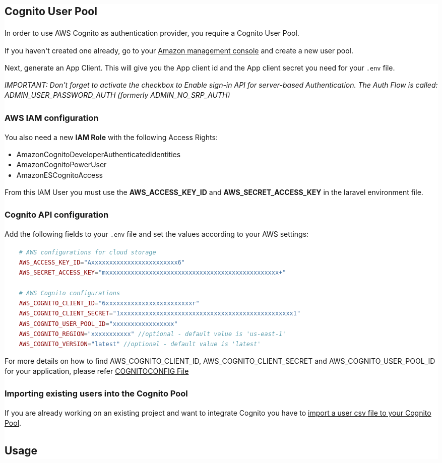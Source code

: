 
## Cognito User Pool

In order to use AWS Cognito as authentication provider, you require a Cognito User Pool.

If you haven't created one already, go to your [Amazon management console](https://console.aws.amazon.com/cognito/home) and create a new user pool.

Next, generate an App Client. This will give you the App client id and the App client secret
you need for your `.env` file.

*IMPORTANT: Don't forget to activate the checkbox to Enable sign-in API for server-based Authentication.
The Auth Flow is called: ADMIN_USER_PASSWORD_AUTH (formerly ADMIN_NO_SRP_AUTH)*

### AWS IAM configuration

You also need a new **IAM Role** with the following Access Rights:

- AmazonCognitoDeveloperAuthenticatedIdentities
- AmazonCognitoPowerUser
- AmazonESCognitoAccess

From this IAM User you must use the **AWS_ACCESS_KEY_ID** and **AWS_SECRET_ACCESS_KEY** in the laravel environment file.

### Cognito API configuration

Add the following fields to your `.env` file and set the values according to your AWS settings:

```php
    # AWS configurations for cloud storage
    AWS_ACCESS_KEY_ID="Axxxxxxxxxxxxxxxxxxxxxxxx6"
    AWS_SECRET_ACCESS_KEY="mxxxxxxxxxxxxxxxxxxxxxxxxxxxxxxxxxxxxxxxxxxxxxxxx+"

    # AWS Cognito configurations
    AWS_COGNITO_CLIENT_ID="6xxxxxxxxxxxxxxxxxxxxxxxxr"
    AWS_COGNITO_CLIENT_SECRET="1xxxxxxxxxxxxxxxxxxxxxxxxxxxxxxxxxxxxxxxxxxxxxxxx1"
    AWS_COGNITO_USER_POOL_ID="xxxxxxxxxxxxxxxxx"
    AWS_COGNITO_REGION="xxxxxxxxxxx" //optional - default value is 'us-east-1'
    AWS_COGNITO_VERSION="latest" //optional - default value is 'latest'

```
For more details on how to find AWS_COGNITO_CLIENT_ID, AWS_COGNITO_CLIENT_SECRET and AWS_COGNITO_USER_POOL_ID for your application, please refer [COGNITOCONFIG File](COGNITOCONFIG.md)

### Importing existing users into the Cognito Pool

If you are already working on an existing project and want to integrate Cognito you have to [import a user csv file to your Cognito Pool](https://docs.aws.amazon.com/cognito/latest/developerguide/cognito-user-pools-using-import-tool.html).

## Usage
